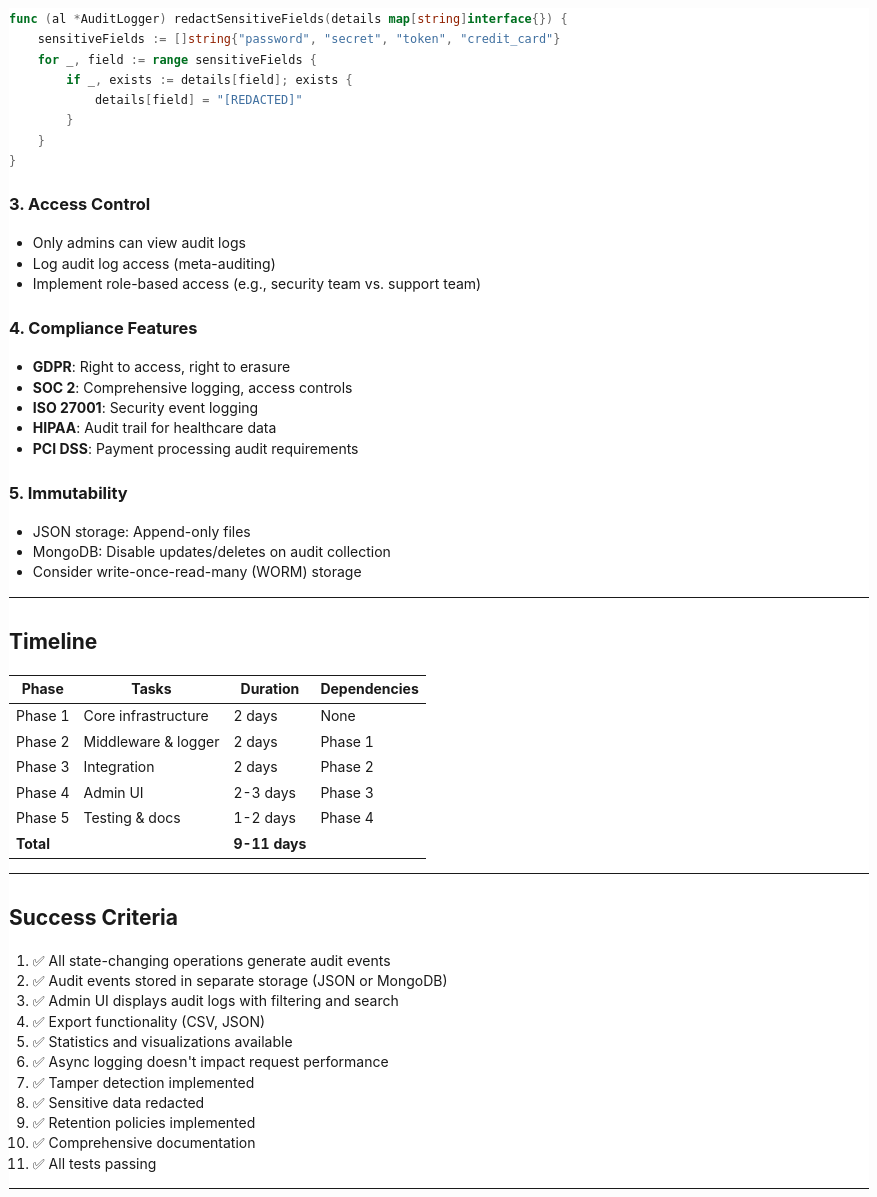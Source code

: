 ```go
func (al *AuditLogger) redactSensitiveFields(details map[string]interface{}) {
    sensitiveFields := []string{"password", "secret", "token", "credit_card"}
    for _, field := range sensitiveFields {
        if _, exists := details[field]; exists {
            details[field] = "[REDACTED]"
        }
    }
}
```

### 3. Access Control
- Only admins can view audit logs
- Log audit log access (meta-auditing)
- Implement role-based access (e.g., security team vs. support team)

### 4. Compliance Features
- **GDPR**: Right to access, right to erasure
- **SOC 2**: Comprehensive logging, access controls
- **ISO 27001**: Security event logging
- **HIPAA**: Audit trail for healthcare data
- **PCI DSS**: Payment processing audit requirements

### 5. Immutability
- JSON storage: Append-only files
- MongoDB: Disable updates/deletes on audit collection
- Consider write-once-read-many (WORM) storage

---

## Timeline

| Phase | Tasks | Duration | Dependencies |
|-------|-------|----------|--------------|
| Phase 1 | Core infrastructure | 2 days | None |
| Phase 2 | Middleware & logger | 2 days | Phase 1 |
| Phase 3 | Integration | 2 days | Phase 2 |
| Phase 4 | Admin UI | 2-3 days | Phase 3 |
| Phase 5 | Testing & docs | 1-2 days | Phase 4 |
| **Total** | | **9-11 days** | |

---

## Success Criteria

1. ✅ All state-changing operations generate audit events
2. ✅ Audit events stored in separate storage (JSON or MongoDB)
3. ✅ Admin UI displays audit logs with filtering and search
4. ✅ Export functionality (CSV, JSON)
5. ✅ Statistics and visualizations available
6. ✅ Async logging doesn't impact request performance
7. ✅ Tamper detection implemented
8. ✅ Sensitive data redacted
9. ✅ Retention policies implemented
10. ✅ Comprehensive documentation
11. ✅ All tests passing

---
